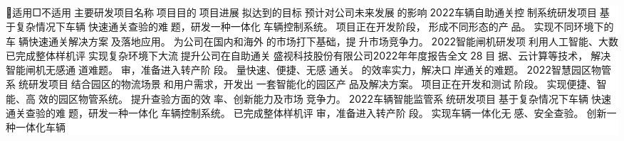 适用□不适用
主要研发项目名称
项目目的
项目进展
拟达到的目标
预计对公司未来发展
的影响
2022车辆自助通关控
制系统研发项目
基于复杂情况下车辆
快速通关查验的难
题，研发一种一体化
车辆控制系统。
项目正在开发阶段，
形成不同形态的产
品。
实现不同环境下的车
辆快速通关解决方案
及落地应用。
为公司在国内和海外
的市场打下基础，提
升市场竞争力。
2022智能闸机研发项
利用人工智能、大数
已完成整体样机评
实现复杂环境下大流
提升公司在自助通关
盛视科技股份有限公司2022年年度报告全文
28
目
据、云计算等技术，
解决智能闸机无感通
道难题。
审，准备进入转产阶
段。
量快速、便捷、无感
通关。
的效率实力，解决口
岸通关的难题。
2022智慧园区物管系
统研发项目
结合园区的物流场景
和用户需求，开发出
一套智能化的园区产
品及解决方案。
项目正在开发和测试
阶段。
实现便捷、智能、高
效的园区物管系统。
提升查验方面的效
率、创新能力及市场
竞争力。
2022车辆智能监管系
统研发项目
基于复杂情况下车辆
快速通关查验的难
题，研发一种一体化
车辆控制系统。
已完成整体样机评
审，准备进入转产阶
段。
实现车辆一体化无
感、安全查验。
创新一种一体化车辆